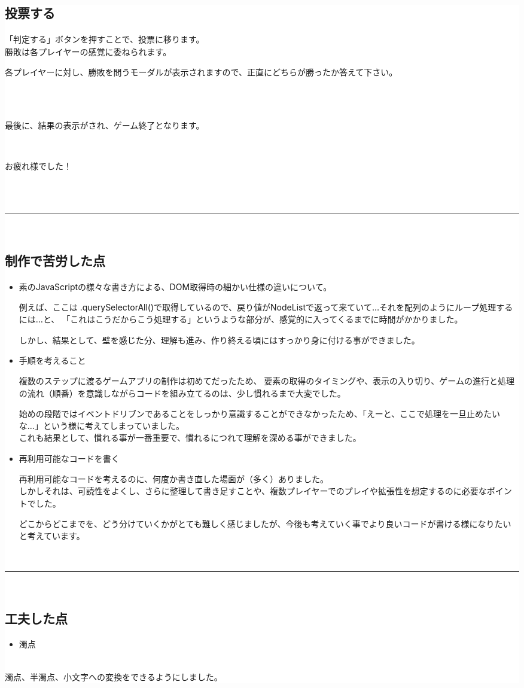 ## 投票する

「判定する」ボタンを押すことで、投票に移ります。<br>
勝敗は各プレイヤーの感覚に委ねられます。<br>

各プレイヤーに対し、勝敗を問うモーダルが表示されますので、正直にどちらが勝ったか答えて下さい。

<br>
<br>

最後に、結果の表示がされ、ゲーム終了となります。

<br>

お疲れ様でした！

<br>
<br>



***
<br>

  ## 制作で苦労した点

  - 素のJavaScriptの様々な書き方による、DOM取得時の細かい仕様の違いについて。<br>

    例えば、ここは .querySelectorAll()で取得しているので、戻り値がNodeListで返って来ていて…それを配列のようにループ処理するには…と、
    「これはこうだからこう処理する」というような部分が、感覚的に入ってくるまでに時間がかかりました。

    しかし、結果として、壁を感じた分、理解も進み、作り終える頃にはすっかり身に付ける事ができました。

  - 手順を考えること<br>

    複数のステップに渡るゲームアプリの制作は初めてだったため、
    要素の取得のタイミングや、表示の入り切り、ゲームの進行と処理の流れ（順番）を意識しながらコードを組み立てるのは、少し慣れるまで大変でした。<br>

    始めの段階ではイベントドリブンであることをしっかり意識することができなかったため、「えーと、ここで処理を一旦止めたいな...」という様に考えてしまっていました。<br>
    これも結果として、慣れる事が一番重要で、慣れるにつれて理解を深める事ができました。<br>


  - 再利用可能なコードを書く<br>

    再利用可能なコードを考えるのに、何度か書き直した場面が（多く）ありました。<br>
    しかしそれは、可読性をよくし、さらに整理して書き足すことや、複数プレイヤーでのプレイや拡張性を想定するのに必要なポイントでした。

    どこからどこまでを、どう分けていくかがとても難しく感じましたが、今後も考えていく事でより良いコードが書ける様になりたいと考えています。

<br>

***
<br>

  ## 工夫した点

  - 濁点<br>
<br>
  濁点、半濁点、小文字への変換をできるようにしました。
